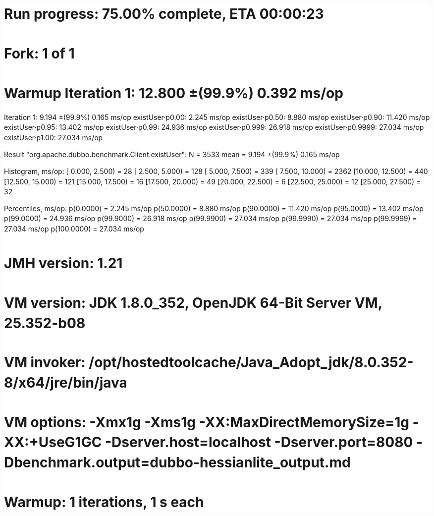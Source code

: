 # Run progress: 75.00% complete, ETA 00:00:23
# Fork: 1 of 1
# Warmup Iteration   1: 12.800 ±(99.9%) 0.392 ms/op
Iteration   1: 9.194 ±(99.9%) 0.165 ms/op
                 existUser·p0.00:   2.245 ms/op
                 existUser·p0.50:   8.880 ms/op
                 existUser·p0.90:   11.420 ms/op
                 existUser·p0.95:   13.402 ms/op
                 existUser·p0.99:   24.936 ms/op
                 existUser·p0.999:  26.918 ms/op
                 existUser·p0.9999: 27.034 ms/op
                 existUser·p1.00:   27.034 ms/op



Result "org.apache.dubbo.benchmark.Client.existUser":
  N = 3533
  mean =      9.194 ±(99.9%) 0.165 ms/op

  Histogram, ms/op:
    [ 0.000,  2.500) = 28 
    [ 2.500,  5.000) = 128 
    [ 5.000,  7.500) = 339 
    [ 7.500, 10.000) = 2362 
    [10.000, 12.500) = 440 
    [12.500, 15.000) = 121 
    [15.000, 17.500) = 16 
    [17.500, 20.000) = 49 
    [20.000, 22.500) = 6 
    [22.500, 25.000) = 12 
    [25.000, 27.500) = 32 

  Percentiles, ms/op:
      p(0.0000) =      2.245 ms/op
     p(50.0000) =      8.880 ms/op
     p(90.0000) =     11.420 ms/op
     p(95.0000) =     13.402 ms/op
     p(99.0000) =     24.936 ms/op
     p(99.9000) =     26.918 ms/op
     p(99.9900) =     27.034 ms/op
     p(99.9990) =     27.034 ms/op
     p(99.9999) =     27.034 ms/op
    p(100.0000) =     27.034 ms/op


# JMH version: 1.21
# VM version: JDK 1.8.0_352, OpenJDK 64-Bit Server VM, 25.352-b08
# VM invoker: /opt/hostedtoolcache/Java_Adopt_jdk/8.0.352-8/x64/jre/bin/java
# VM options: -Xmx1g -Xms1g -XX:MaxDirectMemorySize=1g -XX:+UseG1GC -Dserver.host=localhost -Dserver.port=8080 -Dbenchmark.output=dubbo-hessianlite_output.md
# Warmup: 1 iterations, 1 s each